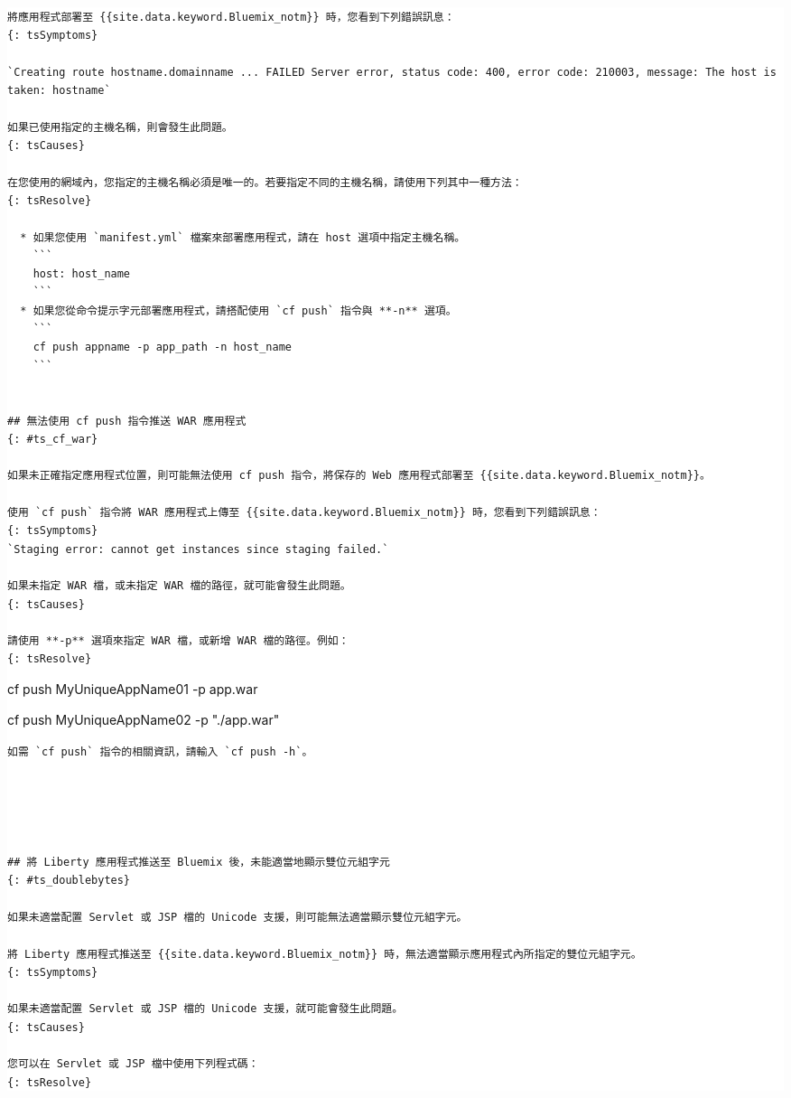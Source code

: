 ```
將應用程式部署至 {{site.data.keyword.Bluemix_notm}} 時，您看到下列錯誤訊息：
{: tsSymptoms}

`Creating route hostname.domainname ... FAILED Server error, status code: 400, error code: 210003, message: The host is taken: hostname`

如果已使用指定的主機名稱，則會發生此問題。
{: tsCauses}

在您使用的網域內，您指定的主機名稱必須是唯一的。若要指定不同的主機名稱，請使用下列其中一種方法：
{: tsResolve}

  * 如果您使用 `manifest.yml` 檔案來部署應用程式，請在 host 選項中指定主機名稱。	 
    ```
    host: host_name	
	```
  * 如果您從命令提示字元部署應用程式，請搭配使用 `cf push` 指令與 **-n** 選項。
    ```
    cf push appname -p app_path -n host_name
    ```


## 無法使用 cf push 指令推送 WAR 應用程式
{: #ts_cf_war}

如果未正確指定應用程式位置，則可能無法使用 cf push 指令，將保存的 Web 應用程式部署至 {{site.data.keyword.Bluemix_notm}}。

使用 `cf push` 指令將 WAR 應用程式上傳至 {{site.data.keyword.Bluemix_notm}} 時，您看到下列錯誤訊息：
{: tsSymptoms}
`Staging error: cannot get instances since staging failed.`

如果未指定 WAR 檔，或未指定 WAR 檔的路徑，就可能會發生此問題。
{: tsCauses}

請使用 **-p** 選項來指定 WAR 檔，或新增 WAR 檔的路徑。例如：
{: tsResolve}

```
cf push MyUniqueAppName01 -p app.war
```

```
cf push MyUniqueAppName02 -p "./app.war"
```
如需 `cf push` 指令的相關資訊，請輸入 `cf push -h`。





## 將 Liberty 應用程式推送至 Bluemix 後，未能適當地顯示雙位元組字元
{: #ts_doublebytes}

如果未適當配置 Servlet 或 JSP 檔的 Unicode 支援，則可能無法適當顯示雙位元組字元。

將 Liberty 應用程式推送至 {{site.data.keyword.Bluemix_notm}} 時，無法適當顯示應用程式內所指定的雙位元組字元。
{: tsSymptoms}

如果未適當配置 Servlet 或 JSP 檔的 Unicode 支援，就可能會發生此問題。
{: tsCauses}

您可以在 Servlet 或 JSP 檔中使用下列程式碼：
{: tsResolve}

```